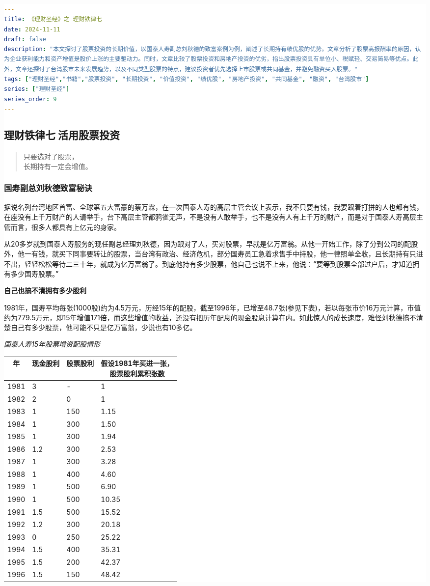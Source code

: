 ```yaml
---
title: 《理财圣经》之 理财铁律七
date: 2024-11-11
draft: false
description: "本文探讨了股票投资的长期价值，以国泰人寿副总刘秋德的致富案例为例，阐述了长期持有绩优股的优势。文章分析了股票高报酬率的原因，认为企业获利能力和资产增值是股价上涨的主要驱动力。同时，文章比较了股票投资和房地产投资的优劣，指出股票投资具有单位小、税赋轻、交易简易等优点。此外，文章还探讨了台湾股市未来发展趋势，以及不同类型股票的特点，建议投资者优先选择上市股票或共同基金，并避免融资买入股票。"
tags: ["理财圣经","书籍","股票投资", "长期投资", "价值投资", "绩优股", "房地产投资", "共同基金", "融资", "台湾股市"]
series: ["理财圣经"]
series_order: 9
---
```


## 理财铁律七 活用股票投资

> 只要选对了股票，  
> 长期持有一定会增值。


### 国寿副总刘秋德致富秘诀

据说名列台湾地区首富、全球第五大富豪的蔡万霖，在一次国泰人寿的高层主管会议上表示，我不只要有钱，我要跟着打拼的人也都有钱，在座没有上千万财产的人请举手，台下高层主管都鸦雀无声，不是没有人敢举手，也不是没有人有上千万的财产，而是对于国泰人寿高层主管而言，很多人都具有上亿元的身家。

从20多岁就到国泰人寿服务的现任副总经理刘秋德，因为跟对了人，买对股票，早就是亿万富翁。从他一开始工作，除了分到公司的配股外，他一有钱，就买下同事要转让的股票，当台湾有政治、经济危机，部分国寿员工急着求售手中持股，他一律照单全收，且长期持有只进不出，轻轻松松等待二三十年，就成为亿万富翁了。到底他持有多少股票，他自己也说不上来，他说：“要等到股票全部过户后，才知道拥有多少国寿股票。”

**自己也搞不清拥有多少股利**

1981年，国寿平均每张(1000股)约为4.5万元，历经15年的配股，截至1996年，已增至48.7张(参见下表)，若以每张市价16万元计算，市值约为779.5万元，即15年增值171倍，而这些增值的收益，还没有把历年配息的现金股息计算在内。如此惊人的成长速度，难怪刘秋德搞不清楚自己有多少股票，他可能不只是亿万富翁，少说也有10多亿。

*国泰人寿15年股票增资配股情形*

| 年 | 现金股利 | 股票股利 | 假设1981年买进一张，<br />股票股利累积张数 |
|---|---|---|---|
| 1981 | 3 | - | 1 |
| 1982 | 2 | 0 | 1 |
| 1983 | 1 | 150 | 1.15 |
| 1984 | 1 | 300 | 1.50 |
| 1985 | 1 | 300 | 1.94 |
| 1986 | 1.2 | 300 | 2.53 |
| 1987 | 1 | 300 | 3.28 |
| 1988 | 1 | 400 | 4.60 |
| 1989 | 1 | 500 | 6.90 |
| 1990 | 1 | 500 | 10.35 |
| 1991 | 1.5 | 500 | 15.52 |
| 1992 | 1.2 | 300 | 20.18 |
| 1993 | 0 | 250 | 25.22 |
| 1994 | 1.5 | 400 | 35.31 |
| 1995 | 1.5 | 200 | 42.37 |
| 1996 | 1.5 | 150 | 48.42 |

